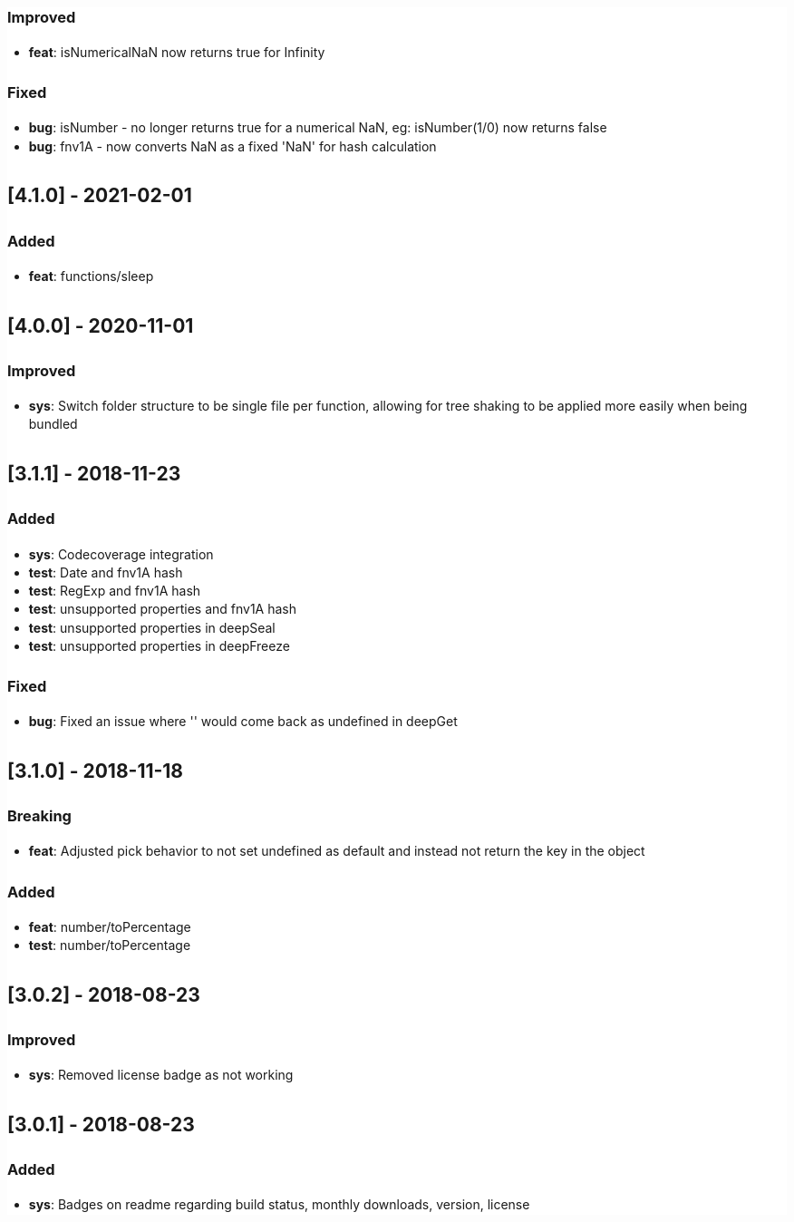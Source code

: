 ### Improved
- **feat**: isNumericalNaN now returns true for Infinity

### Fixed
- **bug**: isNumber - no longer returns true for a numerical NaN, eg: isNumber(1/0) now returns false
- **bug**: fnv1A - now converts NaN as a fixed 'NaN' for hash calculation

## [4.1.0] - 2021-02-01
### Added
- **feat**: functions/sleep

## [4.0.0] - 2020-11-01
### Improved
- **sys**: Switch folder structure to be single file per function, allowing for tree shaking to be applied more easily when being bundled

## [3.1.1] - 2018-11-23
### Added
- **sys**: Codecoverage integration
- **test**: Date and fnv1A hash
- **test**: RegExp and fnv1A hash
- **test**: unsupported properties and fnv1A hash
- **test**: unsupported properties in deepSeal
- **test**: unsupported properties in deepFreeze

### Fixed
- **bug**: Fixed an issue where '' would come back as undefined in deepGet

## [3.1.0] - 2018-11-18
### Breaking
- **feat**: Adjusted pick behavior to not set undefined as default and instead not return the key in the object

### Added
- **feat**: number/toPercentage
- **test**: number/toPercentage

## [3.0.2] - 2018-08-23
### Improved
- **sys**: Removed license badge as not working

## [3.0.1] - 2018-08-23
### Added
- **sys**: Badges on readme regarding build status, monthly downloads, version, license
